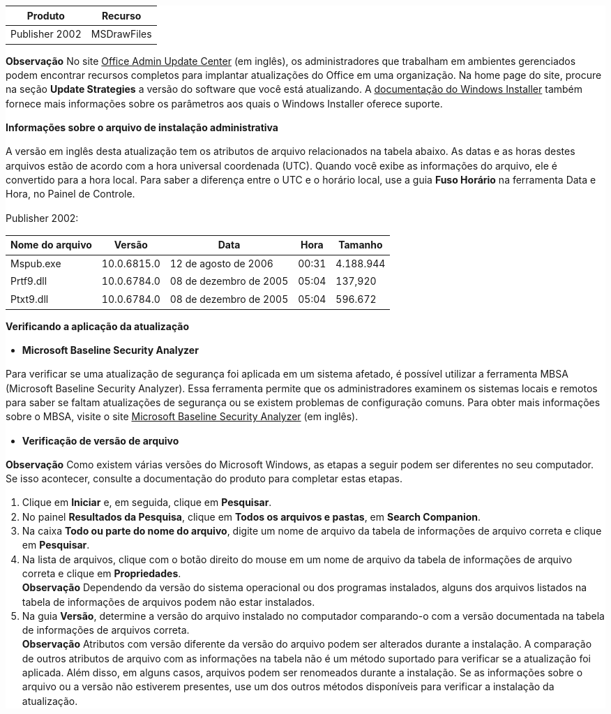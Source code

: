 | Produto        | Recurso     |  
|----------------|-------------|  
| Publisher 2002 | MSDrawFiles |
  
**Observação** No site [Office Admin Update Center](http://office.microsoft.com/en-us/fx011511561033.aspx) (em inglês), os administradores que trabalham em ambientes gerenciados podem encontrar recursos completos para implantar atualizações do Office em uma organização. Na home page do site, procure na seção **Update Strategies** a versão do software que você está atualizando. A [documentação do Windows Installer](http://go.microsoft.com/fwlink/?linkid=21685) também fornece mais informações sobre os parâmetros aos quais o Windows Installer oferece suporte.
  
**Informações sobre o arquivo de instalação administrativa**
  
A versão em inglês desta atualização tem os atributos de arquivo relacionados na tabela abaixo. As datas e as horas destes arquivos estão de acordo com a hora universal coordenada (UTC). Quando você exibe as informações do arquivo, ele é convertido para a hora local. Para saber a diferença entre o UTC e o horário local, use a guia **Fuso Horário** na ferramenta Data e Hora, no Painel de Controle.
  
Publisher 2002:
  
| Nome do arquivo | Versão      | Data                   | Hora  | Tamanho   |  
|-----------------|-------------|------------------------|-------|-----------|  
| Mspub.exe       | 10.0.6815.0 | 12 de agosto de 2006   | 00:31 | 4.188.944 |  
| Prtf9.dll       | 10.0.6784.0 | 08 de dezembro de 2005 | 05:04 | 137,920   |  
| Ptxt9.dll       | 10.0.6784.0 | 08 de dezembro de 2005 | 05:04 | 596.672   |
  
**Verificando a aplicação da atualização**
  
-   **Microsoft Baseline Security Analyzer**
  
Para verificar se uma atualização de segurança foi aplicada em um sistema afetado, é possível utilizar a ferramenta MBSA (Microsoft Baseline Security Analyzer). Essa ferramenta permite que os administradores examinem os sistemas locais e remotos para saber se faltam atualizações de segurança ou se existem problemas de configuração comuns. Para obter mais informações sobre o MBSA, visite o site [Microsoft Baseline Security Analyzer](http://www.microsoft.com/brasil/technet/seguranca/mbsa/) (em inglês).
  
-   **Verificação de versão de arquivo**
  
**Observação** Como existem várias versões do Microsoft Windows, as etapas a seguir podem ser diferentes no seu computador. Se isso acontecer, consulte a documentação do produto para completar estas etapas.
  
1.  Clique em **Iniciar** e, em seguida, clique em **Pesquisar**.  
2.  No painel **Resultados da Pesquisa**, clique em **Todos os arquivos e pastas**, em **Search Companion**.  
3.  Na caixa **Todo ou parte do nome do arquivo**, digite um nome de arquivo da tabela de informações de arquivo correta e clique em **Pesquisar**.  
4.  Na lista de arquivos, clique com o botão direito do mouse em um nome de arquivo da tabela de informações de arquivo correta e clique em **Propriedades**.  
    **Observação** Dependendo da versão do sistema operacional ou dos programas instalados, alguns dos arquivos listados na tabela de informações de arquivos podem não estar instalados.  
5.  Na guia **Versão**, determine a versão do arquivo instalado no computador comparando-o com a versão documentada na tabela de informações de arquivos correta.  
    **Observação** Atributos com versão diferente da versão do arquivo podem ser alterados durante a instalação. A comparação de outros atributos de arquivo com as informações na tabela não é um método suportado para verificar se a atualização foi aplicada. Além disso, em alguns casos, arquivos podem ser renomeados durante a instalação. Se as informações sobre o arquivo ou a versão não estiverem presentes, use um dos outros métodos disponíveis para verificar a instalação da atualização.
  